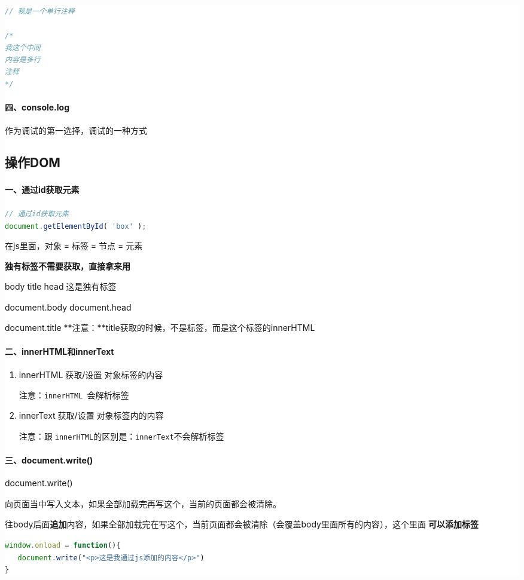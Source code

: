 ```js
// 我是一个单行注释

/*
我这个中间
内容是多行
注释
*/
```



#### 四、console.log

作为调试的第一选择，调试的一种方式



## 操作DOM

#### 一、通过id获取元素

```js
// 通过id获取元素
document.getElementById( 'box' );
```

在js里面，对象 = 标签 = 节点 = 元素

**独有标签不需要获取，直接拿来用**

body title head 这是独有标签

document.body  document.head

document.title **注意：**title获取的时候，不是标签，而是这个标签的innerHTML



#### 二、innerHTML和innerText

1. innerHTML 获取/设置 对象标签的内容

   注意：`innerHTML `会解析标签

2. innerText 获取/设置 对象标签内的内容

   注意：跟 `innerHTML`的区别是：`innerText`不会解析标签



#### 三、document.write()

document.write()

向页面当中写入文本，如果全部加载完再写这个，当前的页面都会被清除。

往body后面**追加**内容，如果全部加载完在写这个，当前页面都会被清除（会覆盖body里面所有的内容），这个里面 **可以添加标签**

 ```js
window.onload = function(){
  	document.write("<p>这是我通过js添加的内容</p>")
}
 ```
